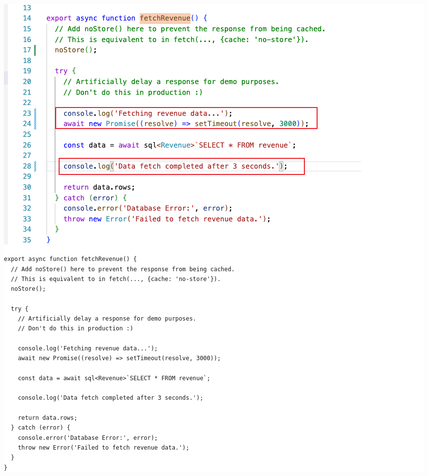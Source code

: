 ![image-20240624032539230](./240623-04-nextjs-project-dashboard-5-onwards.assets/image-20240624032539230.png)

```react
export async function fetchRevenue() {
  // Add noStore() here to prevent the response from being cached.
  // This is equivalent to in fetch(..., {cache: 'no-store'}).
  noStore();

  try {
    // Artificially delay a response for demo purposes.
    // Don't do this in production :)

    console.log('Fetching revenue data...');
    await new Promise((resolve) => setTimeout(resolve, 3000));

    const data = await sql<Revenue>`SELECT * FROM revenue`;

    console.log('Data fetch completed after 3 seconds.');

    return data.rows;
  } catch (error) {
    console.error('Database Error:', error);
    throw new Error('Failed to fetch revenue data.');
  }
}
```
